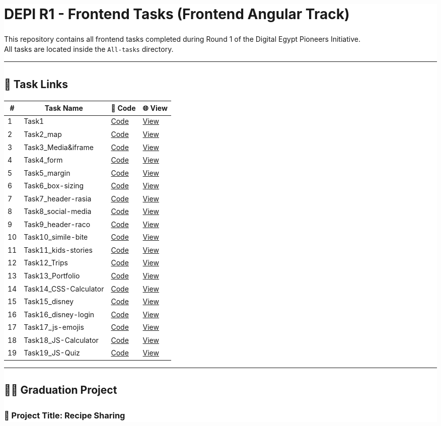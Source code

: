 # DEPI R1 - Frontend Tasks (Frontend Angular Track)

This repository contains all frontend tasks completed during Round 1 of the Digital Egypt Pioneers Initiative.  
All tasks are located inside the `All-tasks` directory.

---

## 🔗 Task Links

| #   | Task Name             | 🔗 Code                                    | 🌐 View                                                                                      |
| --- | --------------------- | ------------------------------------------ | -------------------------------------------------------------------------------------------- |
| 1   | Task1                 | [Code](./All-tasks/Task1/)                 | [View](https://ibraheamit.github.io/depi-r1-frontend-tasks/All-tasks/Task1/)                 |
| 2   | Task2_map             | [Code](./All-tasks/Task2_map/)             | [View](https://ibraheamit.github.io/depi-r1-frontend-tasks/All-tasks/Task2_map/)             |
| 3   | Task3_Media&iframe    | [Code](./All-tasks/Task3_Media&iframe/)    | [View](https://ibraheamit.github.io/depi-r1-frontend-tasks/All-tasks/Task3_Media&iframe/)    |
| 4   | Task4_form            | [Code](./All-tasks/Task4_form/)            | [View](https://ibraheamit.github.io/depi-r1-frontend-tasks/All-tasks/Task4_form/)            |
| 5   | Task5_margin          | [Code](./All-tasks/Task5_margin/)          | [View](https://ibraheamit.github.io/depi-r1-frontend-tasks/All-tasks/Task5_margin/)          |
| 6   | Task6_box-sizing      | [Code](./All-tasks/Task6_box-sizing/)      | [View](https://ibraheamit.github.io/depi-r1-frontend-tasks/All-tasks/Task6_box-sizing/)      |
| 7   | Task7_header-rasia    | [Code](./All-tasks/Task7_header-rasia/)    | [View](https://ibraheamit.github.io/depi-r1-frontend-tasks/All-tasks/Task7_header-rasia/)    |
| 8   | Task8_social-media    | [Code](./All-tasks/Task8_social-media/)    | [View](https://ibraheamit.github.io/depi-r1-frontend-tasks/All-tasks/Task8_social-media/)    |
| 9   | Task9_header-raco     | [Code](./All-tasks/Task9_header-raco/)     | [View](https://ibraheamit.github.io/depi-r1-frontend-tasks/All-tasks/Task9_header-raco/)     |
| 10  | Task10_simile-bite    | [Code](./All-tasks/Task10_simile-bite/)    | [View](https://ibraheamit.github.io/depi-r1-frontend-tasks/All-tasks/Task10_simile-bite/)    |
| 11  | Task11_kids-stories   | [Code](./All-tasks/Task11_kids-stories/)   | [View](https://ibraheamit.github.io/depi-r1-frontend-tasks/All-tasks/Task11_kids-stories/)   |
| 12  | Task12_Trips          | [Code](./All-tasks/Task12_Trips/)          | [View](https://ibraheamit.github.io/depi-r1-frontend-tasks/All-tasks/Task12_Trips/)          |
| 13  | Task13_Portfolio      | [Code](./All-tasks/Task13_Portfolio/)      | [View](https://ibraheamit.github.io/depi-r1-frontend-tasks/All-tasks/Task13_Portfolio/)      |
| 14  | Task14_CSS-Calculator | [Code](./All-tasks/Task14_CSS-Calculator/) | [View](https://ibraheamit.github.io/depi-r1-frontend-tasks/All-tasks/Task14_CSS-Calculator/) |
| 15  | Task15_disney         | [Code](./All-tasks/Task15_disney/)         | [View](https://ibraheamit.github.io/depi-r1-frontend-tasks/All-tasks/Task15_disney/)         |
| 16  | Task16_disney-login   | [Code](./All-tasks/Task16_disney-login/)   | [View](https://ibraheamit.github.io/depi-r1-frontend-tasks/All-tasks/Task16_disney-login/)   |
| 17  | Task17_js-emojis      | [Code](./All-tasks/Task17_js-emojis/)      | [View](https://ibraheamit.github.io/depi-r1-frontend-tasks/All-tasks/Task17_js-emojis/)      |
| 18  | Task18_JS-Calculator  | [Code](./All-tasks/Task18_JS-Calculator/)  | [View](https://ibraheamit.github.io/depi-r1-frontend-tasks/All-tasks/Task18_JS-Calculator/)  |
| 19  | Task19_JS-Quiz        | [Code](./All-tasks/Task19_JS-Quiz/)        | [View](https://ibraheamit.github.io/depi-r1-frontend-tasks/All-tasks/Task19_JS-Quiz/)        |

---

## 🧑‍🎓 Graduation Project

### 📌 Project Title: Recipe Sharing
